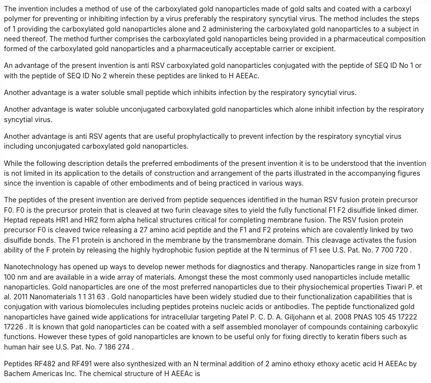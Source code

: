 The invention includes a method of use of the carboxylated gold nanoparticles made of gold salts and coated with a carboxyl polymer for preventing or inhibiting infection by a virus preferably the respiratory syncytial virus. The method includes the steps of 1 providing the carboxylated gold nanoparticles alone and 2 administering the carboxylated gold nanoparticles to a subject in need thereof. The method further comprises the carboxylated gold nanoparticles being provided in a pharmaceutical composition formed of the carboxylated gold nanoparticles and a pharmaceutically acceptable carrier or excipient.

An advantage of the present invention is anti RSV carboxylated gold nanoparticles conjugated with the peptide of SEQ ID No 1 or with the peptide of SEQ ID No 2 wherein these peptides are linked to H AEEAc.

Another advantage is a water soluble small peptide which inhibits infection by the respiratory syncytial virus.

Another advantage is water soluble unconjugated carboxylated gold nanoparticles which alone inhibit infection by the respiratory syncytial virus.

Another advantage is anti RSV agents that are useful prophylactically to prevent infection by the respiratory syncytial virus including unconjugated carboxylated gold nanoparticles.

While the following description details the preferred embodiments of the present invention it is to be understood that the invention is not limited in its application to the details of construction and arrangement of the parts illustrated in the accompanying figures since the invention is capable of other embodiments and of being practiced in various ways.

The peptides of the present invention are derived from peptide sequences identified in the human RSV fusion protein precursor F0. F0 is the precursor protein that is cleaved at two furin cleavage sites to yield the fully functional F1 F2 disulfide linked dimer. Heptad repeats HR1 and HR2 form alpha helical structures critical for completing membrane fusion. The RSV fusion protein precursor F0 is cleaved twice releasing a 27 amino acid peptide and the F1 and F2 proteins which are covalently linked by two disulfide bonds. The F1 protein is anchored in the membrane by the transmembrane domain. This cleavage activates the fusion ability of the F protein by releasing the highly hydrophobic fusion peptide at the N terminus of F1 see U.S. Pat. No. 7 700 720 .

Nanotechnology has opened up ways to develop newer methods for diagnostics and therapy. Nanoparticles range in size from 1 100 nm and are available in a wide array of materials. Amongst these the most commonly used nanoparticles include metallic nanoparticles. Gold nanoparticles are one of the most preferred nanoparticles due to their physiochemical properties Tiwari P. et al. 2011 Nanomaterials 1 1 31 63 . Gold nanoparticles have been widely studied due to their functionalization capabilities that is conjugation with various biomolecules including peptides proteins nucleic acids or antibodies. The peptide functionalized gold nanoparticles have gained wide applications for intracellular targeting Patel P. C. D. A. Giljohann et al. 2008 PNAS 105 45 17222 17226 . It is known that gold nanoparticles can be coated with a self assembled monolayer of compounds containing carboxylic functions. However these types of gold nanoparticles are known to be useful only for fixing directly to keratin fibers such as human hair see U.S. Pat. No. 7 186 274 .

Peptides RF482 and RF491 were also synthesized with an N terminal addition of 2 amino ethoxy ethoxy acetic acid H AEEAc by Bachem Americas Inc. The chemical structure of H AEEAc is 
